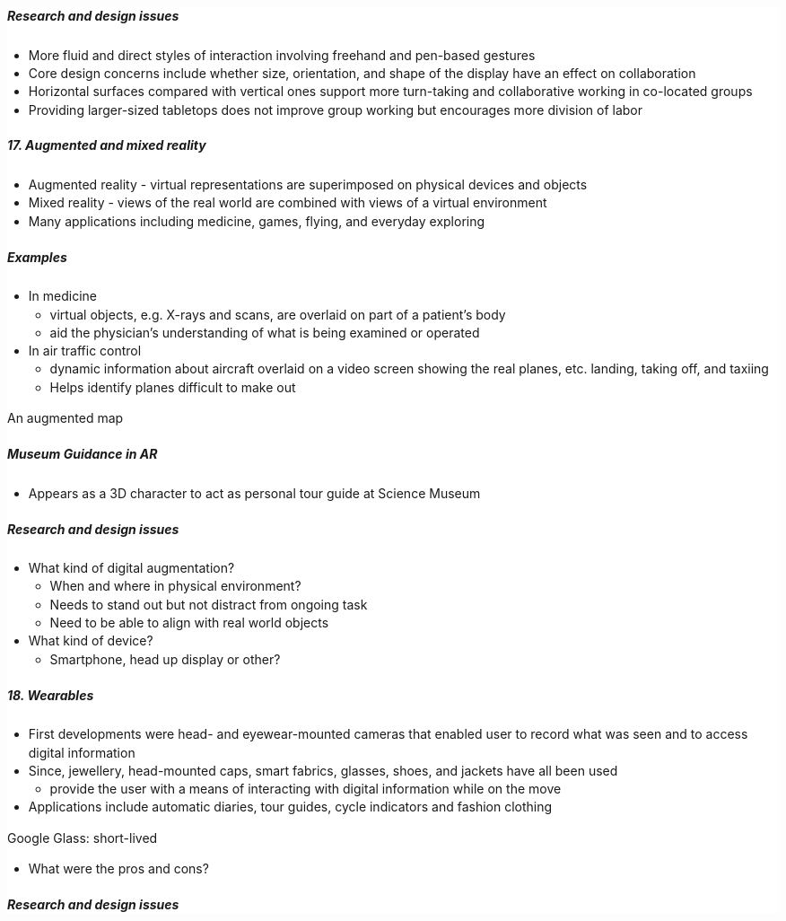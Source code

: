 ##### Research and design issues 

-  More fluid and direct styles of interaction involving freehand and pen-based gestures 
- Core design concerns include whether size, orientation, and shape of the display have an effect on collaboration 
- Horizontal surfaces compared with vertical ones support more turn-taking and collaborative working in co-located groups 
- Providing larger-sized tabletops does not improve group working but encourages more division of labor

##### 17. Augmented and mixed reality 

- Augmented reality - virtual representations are superimposed on physical devices and objects 
- Mixed reality - views of the real world are combined with views of a virtual environment 
- Many applications including medicine, games, flying, and everyday exploring 

##### Examples 

- In medicine 
  - virtual objects, e.g. X-rays and scans, are overlaid on part of a patient’s body 
  - aid the physician’s understanding of what is being examined or operated 
- In air traffic control 
  - dynamic information about aircraft overlaid on a video screen showing the real planes, etc. landing, taking off, and taxiing 
  - Helps identify planes difficult to make out 

An augmented map 

##### Museum Guidance in AR 

- Appears as a 3D character to act as personal tour guide at Science Museum 

##### Research and design issues 

- What kind of digital augmentation? 
  - When and where in physical environment? 
  - Needs to stand out but not distract from ongoing task
  - Need to be able to align with real world objects 
- What kind of device? 
  - Smartphone, head up display or other? 

##### 18. Wearables 

- First developments were head- and eyewear-mounted cameras that enabled user to record what was seen and to access digital information 
- Since, jewellery, head-mounted caps, smart fabrics, glasses, shoes, and jackets have all been used 
  - provide the user with a means of interacting with digital information while on the move 
- Applications include automatic diaries, tour guides, cycle indicators and fashion clothing

Google Glass: short-lived 

- What were the pros and cons? 

##### Research and design issues 
